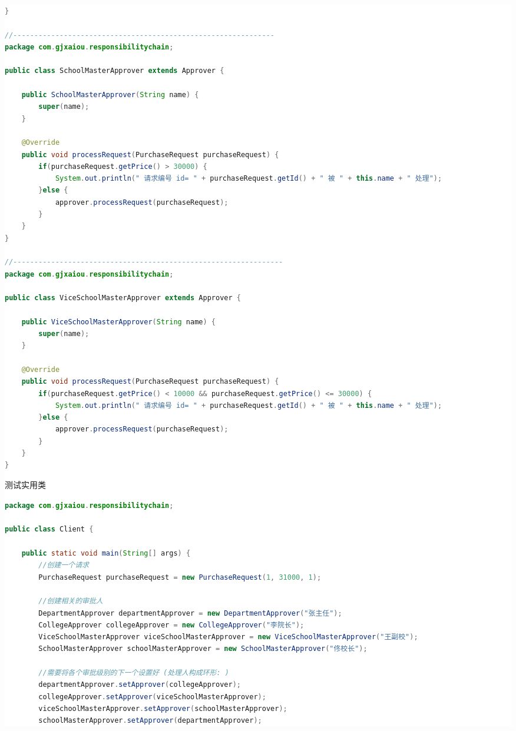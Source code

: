 ```java
}

//--------------------------------------------------------------
package com.gjxaiou.responsibilitychain;

public class SchoolMasterApprover extends Approver {

	public SchoolMasterApprover(String name) {
		super(name);
	}
	
	@Override
	public void processRequest(PurchaseRequest purchaseRequest) {
		if(purchaseRequest.getPrice() > 30000) {
			System.out.println(" 请求编号 id= " + purchaseRequest.getId() + " 被 " + this.name + " 处理");
		}else {
			approver.processRequest(purchaseRequest);
		}
	}
}

//----------------------------------------------------------------
package com.gjxaiou.responsibilitychain;

public class ViceSchoolMasterApprover extends Approver {

	public ViceSchoolMasterApprover(String name) {
		super(name);
	}
	
	@Override
	public void processRequest(PurchaseRequest purchaseRequest) {
		if(purchaseRequest.getPrice() < 10000 && purchaseRequest.getPrice() <= 30000) {
			System.out.println(" 请求编号 id= " + purchaseRequest.getId() + " 被 " + this.name + " 处理");
		}else {
			approver.processRequest(purchaseRequest);
		}
	}
}

```

测试实用类

```java
package com.gjxaiou.responsibilitychain;

public class Client {

	public static void main(String[] args) {
		//创建一个请求
		PurchaseRequest purchaseRequest = new PurchaseRequest(1, 31000, 1);
		
		//创建相关的审批人
		DepartmentApprover departmentApprover = new DepartmentApprover("张主任");
		CollegeApprover collegeApprover = new CollegeApprover("李院长");
		ViceSchoolMasterApprover viceSchoolMasterApprover = new ViceSchoolMasterApprover("王副校");
		SchoolMasterApprover schoolMasterApprover = new SchoolMasterApprover("佟校长");
		
		//需要将各个审批级别的下一个设置好 (处理人构成环形: )
		departmentApprover.setApprover(collegeApprover);
		collegeApprover.setApprover(viceSchoolMasterApprover);
		viceSchoolMasterApprover.setApprover(schoolMasterApprover);
		schoolMasterApprover.setApprover(departmentApprover);
```